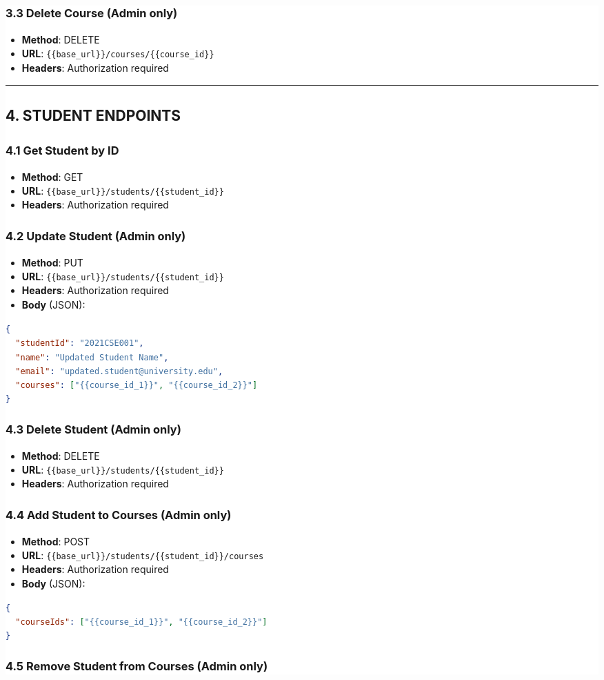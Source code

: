 ### 3.3 Delete Course (Admin only)

- **Method**: DELETE
- **URL**: `{{base_url}}/courses/{{course_id}}`
- **Headers**: Authorization required

---

## 4. STUDENT ENDPOINTS

### 4.1 Get Student by ID

- **Method**: GET
- **URL**: `{{base_url}}/students/{{student_id}}`
- **Headers**: Authorization required

### 4.2 Update Student (Admin only)

- **Method**: PUT
- **URL**: `{{base_url}}/students/{{student_id}}`
- **Headers**: Authorization required
- **Body** (JSON):

```json
{
  "studentId": "2021CSE001",
  "name": "Updated Student Name",
  "email": "updated.student@university.edu",
  "courses": ["{{course_id_1}}", "{{course_id_2}}"]
}
```

### 4.3 Delete Student (Admin only)

- **Method**: DELETE
- **URL**: `{{base_url}}/students/{{student_id}}`
- **Headers**: Authorization required

### 4.4 Add Student to Courses (Admin only)

- **Method**: POST
- **URL**: `{{base_url}}/students/{{student_id}}/courses`
- **Headers**: Authorization required
- **Body** (JSON):

```json
{
  "courseIds": ["{{course_id_1}}", "{{course_id_2}}"]
}
```

### 4.5 Remove Student from Courses (Admin only)
